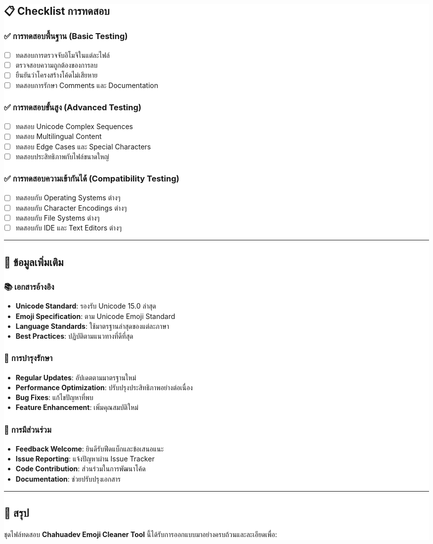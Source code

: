 
## 📋 Checklist การทดสอบ

### ✅ **การทดสอบพื้นฐาน (Basic Testing)**
- [ ] ทดสอบการตรวจจับอิโมจิในแต่ละไฟล์
- [ ] ตรวจสอบความถูกต้องของการลบ
- [ ] ยืนยันว่าโครงสร้างโค้ดไม่เสียหาย
- [ ] ทดสอบการรักษา Comments และ Documentation

### ✅ **การทดสอบขั้นสูง (Advanced Testing)**
- [ ] ทดสอบ Unicode Complex Sequences
- [ ] ทดสอบ Multilingual Content
- [ ] ทดสอบ Edge Cases และ Special Characters
- [ ] ทดสอบประสิทธิภาพกับไฟล์ขนาดใหญ่

### ✅ **การทดสอบความเข้ากันได้ (Compatibility Testing)**
- [ ] ทดสอบกับ Operating Systems ต่างๆ
- [ ] ทดสอบกับ Character Encodings ต่างๆ
- [ ] ทดสอบกับ File Systems ต่างๆ
- [ ] ทดสอบกับ IDE และ Text Editors ต่างๆ

---

## 🎪 ข้อมูลเพิ่มเติม

### 📚 **เอกสารอ้างอิง**
- **Unicode Standard**: รองรับ Unicode 15.0 ล่าสุด
- **Emoji Specification**: ตาม Unicode Emoji Standard
- **Language Standards**: ใช้มาตรฐานล่าสุดของแต่ละภาษา
- **Best Practices**: ปฏิบัติตามแนวทางที่ดีที่สุด

### 🔧 **การบำรุงรักษา**
- **Regular Updates**: อัปเดตตามมาตรฐานใหม่
- **Performance Optimization**: ปรับปรุงประสิทธิภาพอย่างต่อเนื่อง
- **Bug Fixes**: แก้ไขปัญหาที่พบ
- **Feature Enhancement**: เพิ่มคุณสมบัติใหม่

### 🤝 **การมีส่วนร่วม**
- **Feedback Welcome**: ยินดีรับฟีดแบ็กและข้อเสนอแนะ
- **Issue Reporting**: แจ้งปัญหาผ่าน Issue Tracker
- **Code Contribution**: ส่วนร่วมในการพัฒนาโค้ด
- **Documentation**: ช่วยปรับปรุงเอกสาร

---

## 🎉 สรุป

ชุดไฟล์ทดสอบ **Chahuadev Emoji Cleaner Tool** นี้ได้รับการออกแบบมาอย่างครบถ้วนและละเอียดเพื่อ:
